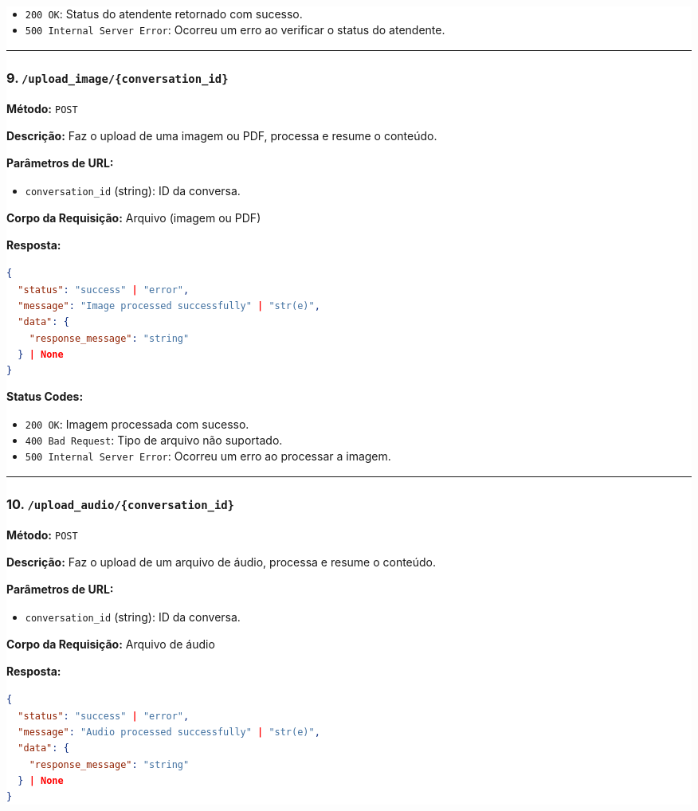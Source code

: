 - `200 OK`: Status do atendente retornado com sucesso.
- `500 Internal Server Error`: Ocorreu um erro ao verificar o status do atendente.

---

### 9. `/upload_image/{conversation_id}`

**Método:** `POST`

**Descrição:** Faz o upload de uma imagem ou PDF, processa e resume o conteúdo.

**Parâmetros de URL:**

- `conversation_id` (string): ID da conversa.

**Corpo da Requisição:** Arquivo (imagem ou PDF)

**Resposta:**

```json
{
  "status": "success" | "error",
  "message": "Image processed successfully" | "str(e)",
  "data": {
    "response_message": "string"
  } | None
}
```

**Status Codes:**

- `200 OK`: Imagem processada com sucesso.
- `400 Bad Request`: Tipo de arquivo não suportado.
- `500 Internal Server Error`: Ocorreu um erro ao processar a imagem.

---

### 10. `/upload_audio/{conversation_id}`

**Método:** `POST`

**Descrição:** Faz o upload de um arquivo de áudio, processa e resume o conteúdo.

**Parâmetros de URL:**

- `conversation_id` (string): ID da conversa.

**Corpo da Requisição:** Arquivo de áudio

**Resposta:**

```json
{
  "status": "success" | "error",
  "message": "Audio processed successfully" | "str(e)",
  "data": {
    "response_message": "string"
  } | None
}
```
